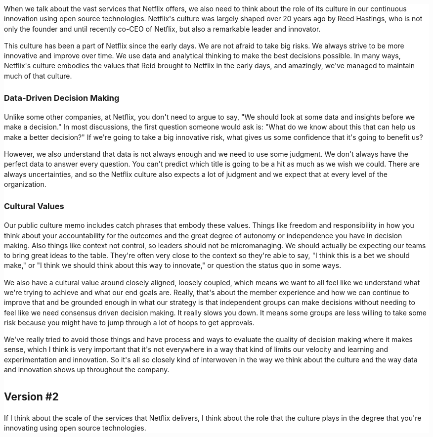 When we talk about the vast services that Netflix offers, we also need to think about the role of its culture in our continuous innovation using open source technologies. Netflix's culture was largely shaped over 20 years ago by Reed Hastings, who is not only the founder and until recently co-CEO of Netflix, but also a remarkable leader and innovator.

This culture has been a part of Netflix since the early days. We are not afraid to take big risks. We always strive to be more innovative and improve over time. We use data and analytical thinking to make the best decisions possible. In many ways, Netflix's culture embodies the values that Reid brought to Netflix in the early days, and amazingly, we've managed to maintain much of that culture.



### Data-Driven Decision Making

Unlike some other companies, at Netflix, you don't need to argue to say, "We should look at some data and insights before we make a decision." In most discussions, the first question someone would ask is: "What do we know about this that can help us make a better decision?" If we're going to take a big innovative risk, what gives us some confidence that it's going to benefit us?

However, we also understand that data is not always enough and we need to use some judgment. We don't always have the perfect data to answer every question. You can't predict which title is going to be a hit as much as we wish we could. There are always uncertainties, and so the Netflix culture also expects a lot of judgment and we expect that at every level of the organization.



### Cultural Values

Our public culture memo includes catch phrases that embody these values. Things like freedom and responsibility in how you think about your accountability for the outcomes and the great degree of autonomy or independence you have in decision making. Also things like context not control, so leaders should not be micromanaging. We should actually be expecting our teams to bring great ideas to the table. They're often very close to the context so they're able to say, "I think this is a bet we should make," or "I think we should think about this way to innovate," or question the status quo in some ways.

We also have a cultural value around closely aligned, loosely coupled, which means we want to all feel like we understand what we're trying to achieve and what our end goals are. Really, that's about the member experience and how we can continue to improve that and be grounded enough in what our strategy is that independent groups can make decisions without needing to feel like we need consensus driven decision making. It really slows you down. It means some groups are less willing to take some risk because you might have to jump through a lot of hoops to get approvals.

We've really tried to avoid those things and have process and ways to evaluate the quality of decision making where it makes sense, which I think is very important that it's not everywhere in a way that kind of limits our velocity and learning and experimentation and innovation. So it's all so closely kind of interwoven in the way we think about the culture and the way data and innovation shows up throughout the company.



## Version \#2

If I think about the scale of the services that Netflix delivers, I think about the role that the culture plays in the degree that you're innovating using open source technologies.
